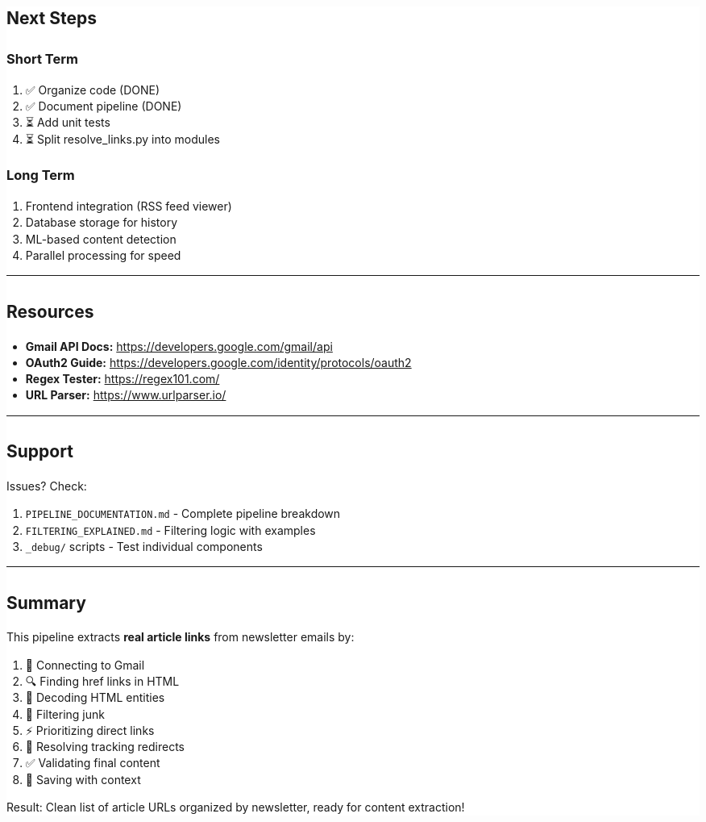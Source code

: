 ## Next Steps

### Short Term
1. ✅ Organize code (DONE)
2. ✅ Document pipeline (DONE)
3. ⏳ Add unit tests
4. ⏳ Split resolve_links.py into modules

### Long Term
1. Frontend integration (RSS feed viewer)
2. Database storage for history
3. ML-based content detection
4. Parallel processing for speed

---

## Resources

- **Gmail API Docs:** https://developers.google.com/gmail/api
- **OAuth2 Guide:** https://developers.google.com/identity/protocols/oauth2
- **Regex Tester:** https://regex101.com/
- **URL Parser:** https://www.urlparser.io/

---

## Support

Issues? Check:
1. `PIPELINE_DOCUMENTATION.md` - Complete pipeline breakdown
2. `FILTERING_EXPLAINED.md` - Filtering logic with examples
3. `_debug/` scripts - Test individual components

---

## Summary

This pipeline extracts **real article links** from newsletter emails by:

1. 📧 Connecting to Gmail
2. 🔍 Finding href links in HTML
3. 🔧 Decoding HTML entities
4. 🚮 Filtering junk
5. ⚡ Prioritizing direct links
6. 🔄 Resolving tracking redirects
7. ✅ Validating final content
8. 💾 Saving with context

Result: Clean list of article URLs organized by newsletter, ready for content extraction!
